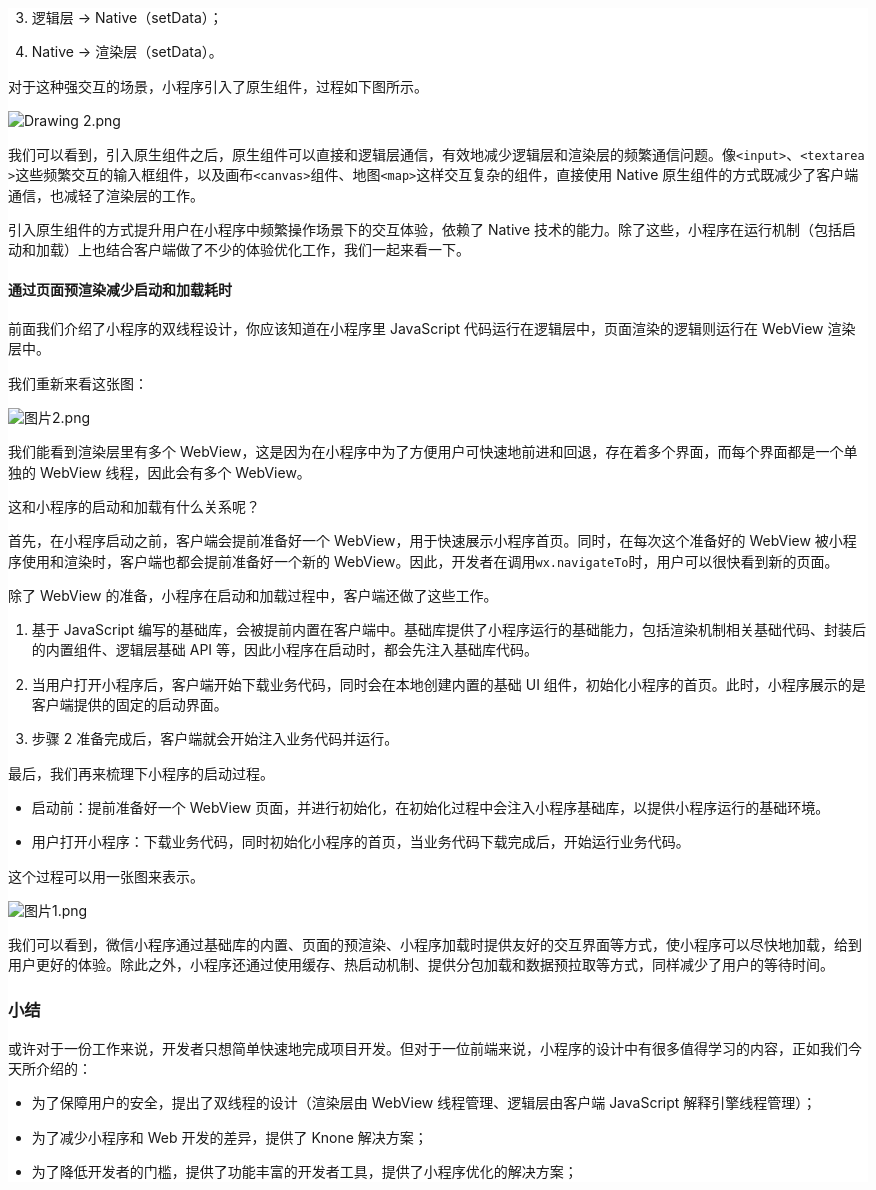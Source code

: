 3.  逻辑层 → Native（setData）；
    
4.  Native → 渲染层（setData）。
    

对于这种强交互的场景，小程序引入了原生组件，过程如下图所示。

![Drawing 2.png](https://s0.lgstatic.com/i/image6/M01/3D/38/Cgp9HWCTkgmAIwqfAABQ6TN2pEc640.png)

我们可以看到，引入原生组件之后，原生组件可以直接和逻辑层通信，有效地减少逻辑层和渲染层的频繁通信问题。像`<input>`、`<textarea>`这些频繁交互的输入框组件，以及画布`<canvas>`组件、地图`<map>`这样交互复杂的组件，直接使用 Native 原生组件的方式既减少了客户端通信，也减轻了渲染层的工作。

引入原生组件的方式提升用户在小程序中频繁操作场景下的交互体验，依赖了 Native 技术的能力。除了这些，小程序在运行机制（包括启动和加载）上也结合客户端做了不少的体验优化工作，我们一起来看一下。

#### 通过页面预渲染减少启动和加载耗时

前面我们介绍了小程序的双线程设计，你应该知道在小程序里 JavaScript 代码运行在逻辑层中，页面渲染的逻辑则运行在 WebView 渲染层中。

我们重新来看这张图：

![图片2.png](https://s0.lgstatic.com/i/image6/M01/3D/81/Cgp9HWCU8bGAcKpBAAEIQVjlx_Y616.png)

我们能看到渲染层里有多个 WebView，这是因为在小程序中为了方便用户可快速地前进和回退，存在着多个界面，而每个界面都是一个单独的 WebView 线程，因此会有多个 WebView。

这和小程序的启动和加载有什么关系呢？

首先，在小程序启动之前，客户端会提前准备好一个 WebView，用于快速展示小程序首页。同时，在每次这个准备好的 WebView 被小程序使用和渲染时，客户端也都会提前准备好一个新的 WebView。因此，开发者在调用`wx.navigateTo`时，用户可以很快看到新的页面。

除了 WebView 的准备，小程序在启动和加载过程中，客户端还做了这些工作。

1.  基于 JavaScript 编写的基础库，会被提前内置在客户端中。基础库提供了小程序运行的基础能力，包括渲染机制相关基础代码、封装后的内置组件、逻辑层基础 API 等，因此小程序在启动时，都会先注入基础库代码。
    
2.  当用户打开小程序后，客户端开始下载业务代码，同时会在本地创建内置的基础 UI 组件，初始化小程序的首页。此时，小程序展示的是客户端提供的固定的启动界面。
    
3.  步骤 2 准备完成后，客户端就会开始注入业务代码并运行。
    

最后，我们再来梳理下小程序的启动过程。

*   启动前：提前准备好一个 WebView 页面，并进行初始化，在初始化过程中会注入小程序基础库，以提供小程序运行的基础环境。
    
*   用户打开小程序：下载业务代码，同时初始化小程序的首页，当业务代码下载完成后，开始运行业务代码。
    

这个过程可以用一张图来表示。

![图片1.png](https://s0.lgstatic.com/i/image6/M01/3D/81/Cgp9HWCU8aGANgXoAADYUH1epEU088.png)

我们可以看到，微信小程序通过基础库的内置、页面的预渲染、小程序加载时提供友好的交互界面等方式，使小程序可以尽快地加载，给到用户更好的体验。除此之外，小程序还通过使用缓存、热启动机制、提供分包加载和数据预拉取等方式，同样减少了用户的等待时间。

### 小结

或许对于一份工作来说，开发者只想简单快速地完成项目开发。但对于一位前端来说，小程序的设计中有很多值得学习的内容，正如我们今天所介绍的：

*   为了保障用户的安全，提出了双线程的设计（渲染层由 WebView 线程管理、逻辑层由客户端 JavaScript 解释引擎线程管理）；
    
*   为了减少小程序和 Web 开发的差异，提供了 Knone 解决方案；
    
*   为了降低开发者的门槛，提供了功能丰富的开发者工具，提供了小程序优化的解决方案；
    